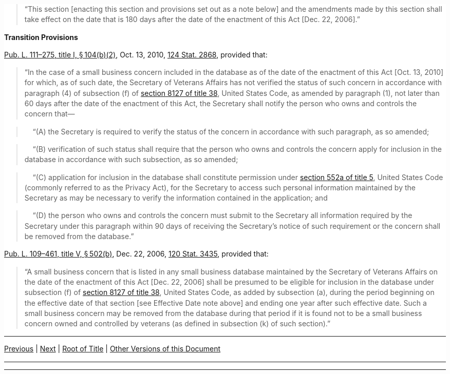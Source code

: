 > “This section \[enacting this section and provisions set out as a note below\] and the amendments made by this section shall take effect on the date that is 180 days after the date of the enactment of this Act \[Dec. 22, 2006\].”

 __Transition Provisions__ 

[Pub. L. 111–275, title I, § 104(b)(2)][/us/pl/111/275/s104/b/2], Oct. 13, 2010, [124 Stat. 2868][/us/stat/124/2868], provided that: 

> “In the case of a small business concern included in the database as of the date of the enactment of this Act \[Oct. 13, 2010\] for which, as of such date, the Secretary of Veterans Affairs has not verified the status of such concern in accordance with paragraph (4) of subsection (f) of [section 8127 of title 38][/us/usc/t38/s8127], United States Code, as amended by paragraph (1), not later than 60 days after the date of the enactment of this Act, the Secretary shall notify the person who owns and controls the concern that—

>     “(A) the Secretary is required to verify the status of the concern in accordance with such paragraph, as so amended;

>     “(B) verification of such status shall require that the person who owns and controls the concern apply for inclusion in the database in accordance with such subsection, as so amended;

>     “(C) application for inclusion in the database shall constitute permission under [section 552a of title 5][/us/usc/t5/s552a], United States Code (commonly referred to as the Privacy Act), for the Secretary to access such personal information maintained by the Secretary as may be necessary to verify the information contained in the application; and

>     “(D) the person who owns and controls the concern must submit to the Secretary all information required by the Secretary under this paragraph within 90 days of receiving the Secretary’s notice of such requirement or the concern shall be removed from the database.”

[Pub. L. 109–461, title V, § 502(b)][/us/pl/109/461/s502/b], Dec. 22, 2006, [120 Stat. 3435][/us/stat/120/3435], provided that: 

> “A small business concern that is listed in any small business database maintained by the Secretary of Veterans Affairs on the date of the enactment of this Act \[Dec. 22, 2006\] shall be presumed to be eligible for inclusion in the database under subsection (f) of [section 8127 of title 38][/us/usc/t38/s8127], United States Code, as added by subsection (a), during the period beginning on the effective date of that section \[see Effective Date note above\] and ending one year after such effective date. Such a small business concern may be removed from the database during that period if it is found not to be a small business concern owned and controlled by veterans (as defined in subsection (k) of such section).”

----------

[Previous](./../../../../../..//us/usc/t38/ptVI/ch81/schII/m__us_usc_t38_s8126.md) | [Next](./../../../../../..//us/usc/t38/ptVI/ch81/schII/m__us_usc_t38_s8128.md) | [Root of Title](./../../../../../../) | [Other Versions of this Document](https://publicdocs.github.io/go/links?ns=uslm&ref=%2Fus%2Fusc%2Ft38%2Fs8127)

----------
----------

[/us/usc/t15/s644/g/1]: https://publicdocs.github.io/go/links?ns=uslm&ref=%2Fus%2Fusc%2Ft15%2Fs644%2Fg%2F1
[/us/usc/t41/s134]: https://publicdocs.github.io/go/links?ns=uslm&ref=%2Fus%2Fusc%2Ft41%2Fs134
[/us/usc/t41/s134]: https://publicdocs.github.io/go/links?ns=uslm&ref=%2Fus%2Fusc%2Ft41%2Fs134
[/us/usc/t5/s552a]: https://publicdocs.github.io/go/links?ns=uslm&ref=%2Fus%2Fusc%2Ft5%2Fs552a
[/us/usc/t15/s637/a]: https://publicdocs.github.io/go/links?ns=uslm&ref=%2Fus%2Fusc%2Ft15%2Fs637%2Fa
[/us/usc/t15/s657a]: https://publicdocs.github.io/go/links?ns=uslm&ref=%2Fus%2Fusc%2Ft15%2Fs657a
[/us/usc/t15/s631]: https://publicdocs.github.io/go/links?ns=uslm&ref=%2Fus%2Fusc%2Ft15%2Fs631
[/us/usc/t15/s632]: https://publicdocs.github.io/go/links?ns=uslm&ref=%2Fus%2Fusc%2Ft15%2Fs632
[/us/pl/109/461/s502/a/1]: https://publicdocs.github.io/go/links?ns=uslm&ref=%2Fus%2Fpl%2F109%2F461%2Fs502%2Fa%2F1
[/us/stat/120/3431]: https://publicdocs.github.io/go/links?ns=uslm&ref=%2Fus%2Fstat%2F120%2F3431
[/us/pl/110/389/s806]: https://publicdocs.github.io/go/links?ns=uslm&ref=%2Fus%2Fpl%2F110%2F389%2Fs806
[/us/stat/122/4189]: https://publicdocs.github.io/go/links?ns=uslm&ref=%2Fus%2Fstat%2F122%2F4189
[/us/pl/111/275/s104/b/1]: https://publicdocs.github.io/go/links?ns=uslm&ref=%2Fus%2Fpl%2F111%2F275%2Fs104%2Fb%2F1
[/us/stat/124/2867]: https://publicdocs.github.io/go/links?ns=uslm&ref=%2Fus%2Fstat%2F124%2F2867
[/us/pl/111/350/s5/j/7]: https://publicdocs.github.io/go/links?ns=uslm&ref=%2Fus%2Fpl%2F111%2F350%2Fs5%2Fj%2F7
[/us/stat/124/3850]: https://publicdocs.github.io/go/links?ns=uslm&ref=%2Fus%2Fstat%2F124%2F3850
[/us/stat/126/1206]: https://publicdocs.github.io/go/links?ns=uslm&ref=%2Fus%2Fstat%2F126%2F1206
[/us/pl/85/536/s2]: https://publicdocs.github.io/go/links?ns=uslm&ref=%2Fus%2Fpl%2F85%2F536%2Fs2
[/us/stat/72/384]: https://publicdocs.github.io/go/links?ns=uslm&ref=%2Fus%2Fstat%2F72%2F384
[/us/usc/t15/s631]: https://publicdocs.github.io/go/links?ns=uslm&ref=%2Fus%2Fusc%2Ft15%2Fs631
[/us/pl/112/154]: https://publicdocs.github.io/go/links?ns=uslm&ref=%2Fus%2Fpl%2F112%2F154
[/us/pl/111/350]: https://publicdocs.github.io/go/links?ns=uslm&ref=%2Fus%2Fpl%2F111%2F350
[/us/usc/t41/s134]: https://publicdocs.github.io/go/links?ns=uslm&ref=%2Fus%2Fusc%2Ft41%2Fs134
[/us/usc/t41/s403]: https://publicdocs.github.io/go/links?ns=uslm&ref=%2Fus%2Fusc%2Ft41%2Fs403
[/us/pl/111/275/s104/b/1/A]: https://publicdocs.github.io/go/links?ns=uslm&ref=%2Fus%2Fpl%2F111%2F275%2Fs104%2Fb%2F1%2FA
[/us/usc/t5/s552a]: https://publicdocs.github.io/go/links?ns=uslm&ref=%2Fus%2Fusc%2Ft5%2Fs552a
[/us/pl/111/275/s104/b/1/B]: https://publicdocs.github.io/go/links?ns=uslm&ref=%2Fus%2Fpl%2F111%2F275%2Fs104%2Fb%2F1%2FB
[/us/pl/110/389]: https://publicdocs.github.io/go/links?ns=uslm&ref=%2Fus%2Fpl%2F110%2F389
[/us/pl/109/461/s502/d]: https://publicdocs.github.io/go/links?ns=uslm&ref=%2Fus%2Fpl%2F109%2F461%2Fs502%2Fd

[/us/stat/120/3435]: https://publicdocs.github.io/go/links?ns=uslm&ref=%2Fus%2Fstat%2F120%2F3435
[/us/pl/111/275/s104/b/2]: https://publicdocs.github.io/go/links?ns=uslm&ref=%2Fus%2Fpl%2F111%2F275%2Fs104%2Fb%2F2
[/us/stat/124/2868]: https://publicdocs.github.io/go/links?ns=uslm&ref=%2Fus%2Fstat%2F124%2F2868
[/us/usc/t38/s8127]: https://publicdocs.github.io/go/links?ns=uslm&ref=%2Fus%2Fusc%2Ft38%2Fs8127
[/us/pl/109/461/s502/b]: https://publicdocs.github.io/go/links?ns=uslm&ref=%2Fus%2Fpl%2F109%2F461%2Fs502%2Fb
[/us/stat/120/3435]: https://publicdocs.github.io/go/links?ns=uslm&ref=%2Fus%2Fstat%2F120%2F3435
[/us/usc/t38/s8127]: https://publicdocs.github.io/go/links?ns=uslm&ref=%2Fus%2Fusc%2Ft38%2Fs8127